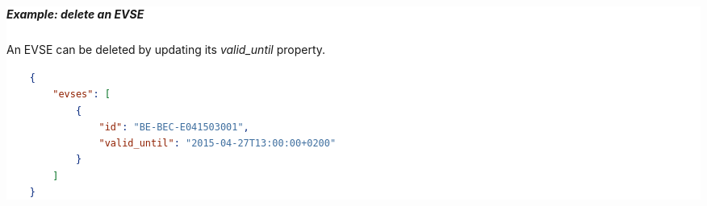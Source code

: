 ##### Example: delete an EVSE

An EVSE can be deleted by updating its *valid_until* property.

```json
	{
		"evses": [
			{
				"id": "BE-BEC-E041503001",
				"valid_until": "2015-04-27T13:00:00+0200"
			}
		]
	}
```

